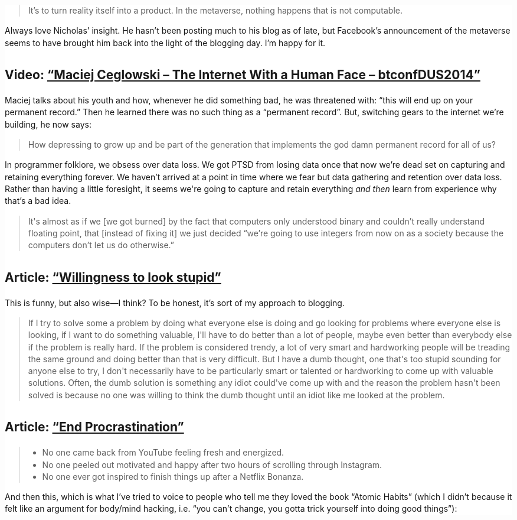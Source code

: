> It’s to turn reality itself into a product. In the metaverse, nothing happens that is not computable.

Always love Nicholas’ insight. He hasn’t been posting much to his blog as of late, but Facebook’s announcement of the metaverse seems to have brought him back into the light of the blogging day. I’m happy for it.

## Video: [“Maciej Ceglowski – The Internet With a Human Face – btconfDUS2014”](https://www.youtube.com/watch?v=fWFo1VaQNmU)

Maciej talks about his youth and how, whenever he did something bad, he was threatened with: “this will end up on your permanent record.” Then he learned there was no such thing as a “permanent record”. But, switching gears to the internet we’re building, he now says:

> How depressing to grow up and be part of the generation that implements the god damn permanent record for all of us?

In programmer folklore, we obsess over data loss. We got PTSD from losing data once that now we’re dead set on capturing and retaining everything forever. We haven’t  arrived at a point in time where we fear but data gathering and retention over data loss. Rather than having a little foresight, it seems we're going to capture and retain everything _and then_ learn from experience why that’s a bad idea.

> It's almost as if we [we got burned] by the fact that computers only understood binary and couldn’t really understand floating point, that [instead of fixing it] we just decided “we’re going to use integers from now on as a society because the computers don’t let us do otherwise.”

## Article: [“Willingness to look stupid”](https://danluu.com/look-stupid/)

This is funny, but also wise—I think? To be honest, it’s sort of my approach to blogging.

> If I try to solve some a problem by doing what everyone else is doing and go looking for problems where everyone else is looking, if I want to do something valuable, I'll have to do better than a lot of people, maybe even better than everybody else if the problem is really hard. If the problem is considered trendy, a lot of very smart and hardworking people will be treading the same ground and doing better than that is very difficult. But I have a dumb thought, one that's too stupid sounding for anyone else to try, I don't necessarily have to be particularly smart or talented or hardworking to come up with valuable solutions. Often, the dumb solution is something any idiot could've come up with and the reason the problem hasn't been solved is because no one was willing to think the dumb thought until an idiot like me looked at the problem.

## Article: [“End Procrastination”](https://ia.net/topics/end-procrastination)

> - No one came back from YouTube feeling fresh and energized.
> - No one peeled out motivated and happy after two hours of scrolling through Instagram.
> - No one ever got inspired to finish things up after a Netflix Bonanza.

And then this, which is what I’ve tried to voice to people who tell me they loved the book “Atomic Habits” (which I didn’t because it felt like an argument for body/mind hacking, i.e. “you can’t change, you gotta trick yourself into doing good things”):

